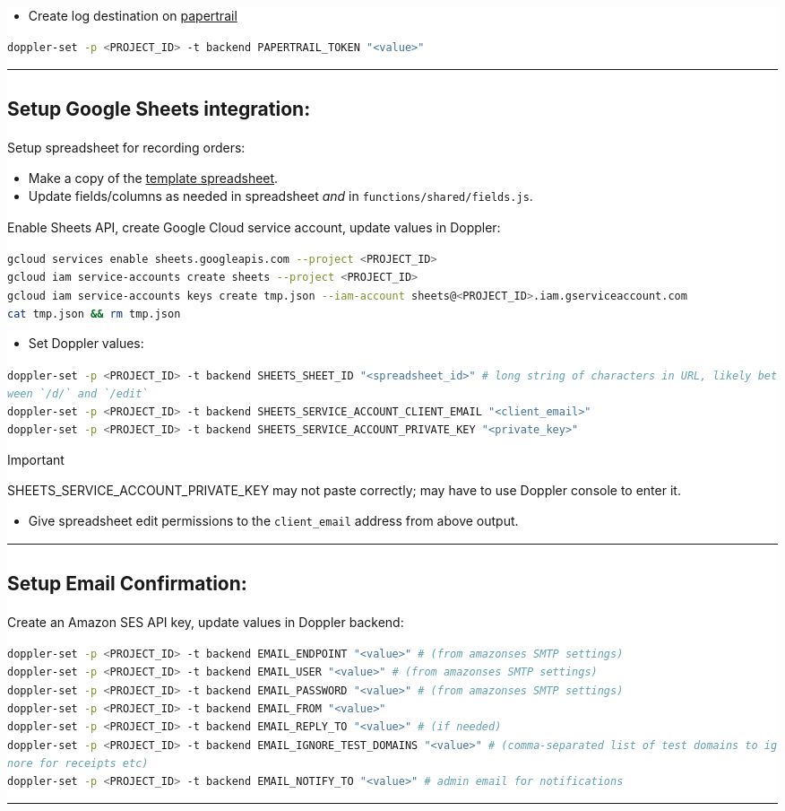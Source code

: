 - Create log destination on [papertrail](https://papertrailapp.com/account/destinations)

```sh
doppler-set -p <PROJECT_ID> -t backend PAPERTRAIL_TOKEN "<value>"
```

---

## Setup Google Sheets integration:

Setup spreadsheet for recording orders:

- Make a copy of the [template spreadsheet](https://docs.google.com/spreadsheets/d/1gQ9l8wBTgNmiI0KmpECsDzCqePSPMnZFaecuj0VO_cU/edit?usp=sharing).
- Update fields/columns as needed in spreadsheet _and_ in `functions/shared/fields.js`.

Enable Sheets API, create Google Cloud service account, update values in Doppler:

```sh
gcloud services enable sheets.googleapis.com --project <PROJECT_ID>
gcloud iam service-accounts create sheets --project <PROJECT_ID>
gcloud iam service-accounts keys create tmp.json --iam-account sheets@<PROJECT_ID>.iam.gserviceaccount.com
cat tmp.json && rm tmp.json
```

- Set Doppler values:

```sh
doppler-set -p <PROJECT_ID> -t backend SHEETS_SHEET_ID "<spreadsheet_id>" # long string of characters in URL, likely between `/d/` and `/edit`
doppler-set -p <PROJECT_ID> -t backend SHEETS_SERVICE_ACCOUNT_CLIENT_EMAIL "<client_email>"
doppler-set -p <PROJECT_ID> -t backend SHEETS_SERVICE_ACCOUNT_PRIVATE_KEY "<private_key>"
```

> [!IMPORTANT]
> SHEETS_SERVICE_ACCOUNT_PRIVATE_KEY may not paste correctly; may have to use Doppler console to enter it.

- Give spreadsheet edit permissions to the `client_email` address from above output.

---

## Setup Email Confirmation:

Create an Amazon SES API key, update values in Doppler backend:

```sh
doppler-set -p <PROJECT_ID> -t backend EMAIL_ENDPOINT "<value>" # (from amazonses SMTP settings)
doppler-set -p <PROJECT_ID> -t backend EMAIL_USER "<value>" # (from amazonses SMTP settings)
doppler-set -p <PROJECT_ID> -t backend EMAIL_PASSWORD "<value>" # (from amazonses SMTP settings)
doppler-set -p <PROJECT_ID> -t backend EMAIL_FROM "<value>"
doppler-set -p <PROJECT_ID> -t backend EMAIL_REPLY_TO "<value>" # (if needed)
doppler-set -p <PROJECT_ID> -t backend EMAIL_IGNORE_TEST_DOMAINS "<value>" # (comma-separated list of test domains to ignore for receipts etc)
doppler-set -p <PROJECT_ID> -t backend EMAIL_NOTIFY_TO "<value>" # admin email for notifications
```

---